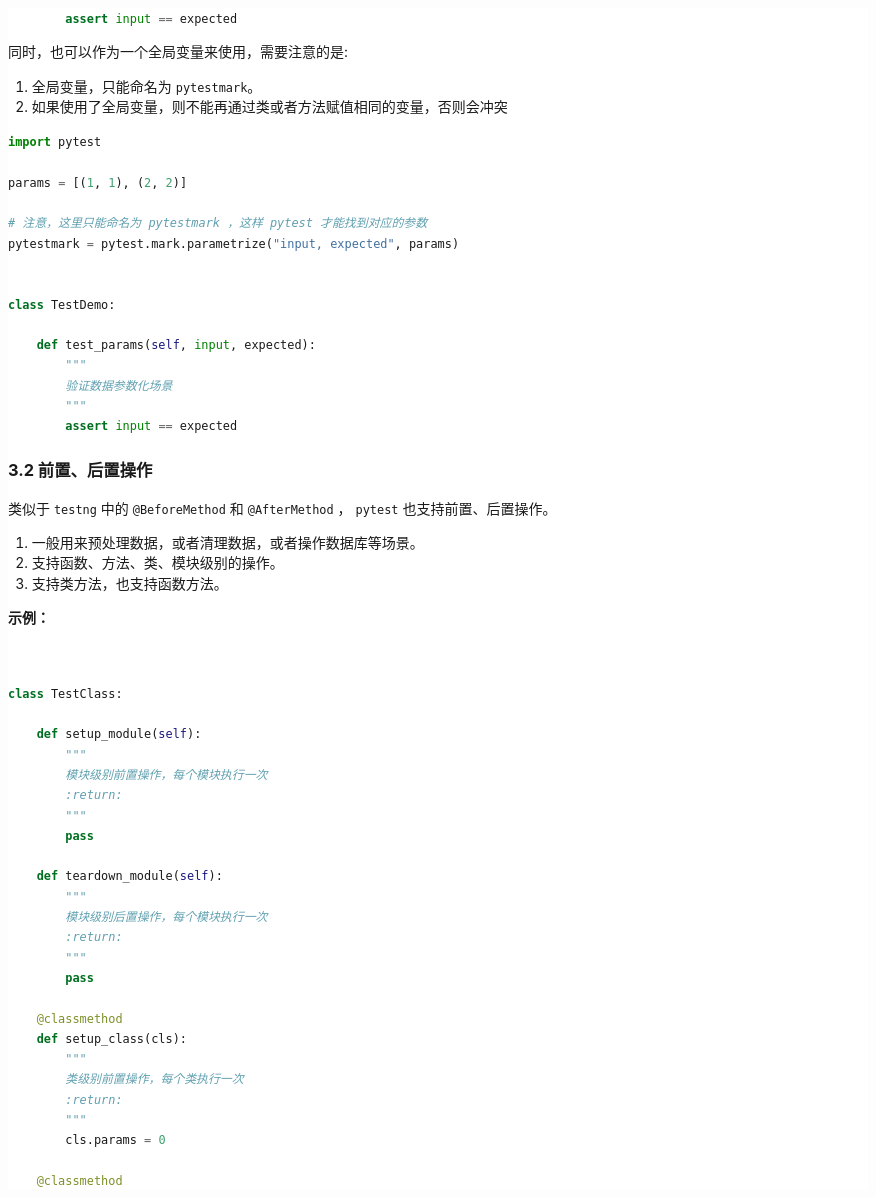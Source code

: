 ```python
        assert input == expected
```


同时，也可以作为一个全局变量来使用，需要注意的是: 
1. 全局变量，只能命名为 `pytestmark`。
2. 如果使用了全局变量，则不能再通过类或者方法赋值相同的变量，否则会冲突


```python
import pytest

params = [(1, 1), (2, 2)]

# 注意，这里只能命名为 pytestmark ，这样 pytest 才能找到对应的参数
pytestmark = pytest.mark.parametrize("input, expected", params)


class TestDemo:

    def test_params(self, input, expected):
        """
        验证数据参数化场景
        """
        assert input == expected

```


### 3.2 前置、后置操作

类似于 `testng` 中的 `@BeforeMethod` 和 `@AfterMethod` ， `pytest` 也支持前置、后置操作。

1. 一般用来预处理数据，或者清理数据，或者操作数据库等场景。
2. 支持函数、方法、类、模块级别的操作。
3. 支持类方法，也支持函数方法。


**示例：**
```python


class TestClass:

    def setup_module(self):
        """
        模块级别前置操作，每个模块执行一次
        :return:
        """
        pass

    def teardown_module(self):
        """
        模块级别后置操作，每个模块执行一次
        :return:
        """
        pass

    @classmethod
    def setup_class(cls):
        """
        类级别前置操作，每个类执行一次
        :return:
        """
        cls.params = 0

    @classmethod
```